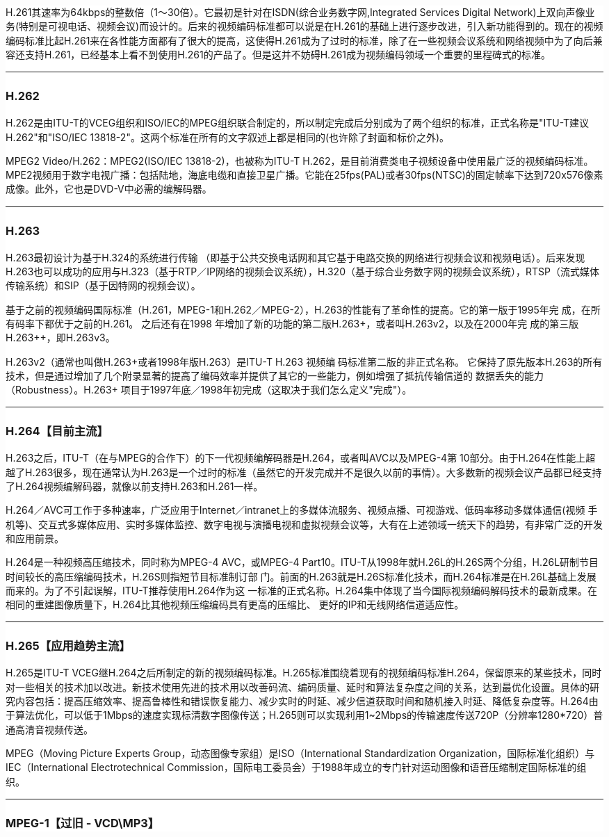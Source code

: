 H.261其速率为64kbps的整数倍（1～30倍）。它最初是针对在ISDN(综合业务数字网,Integrated Services Digital Network)上双向声像业务(特别是可视电话、视频会议)而设计的。后来的视频编码标准都可以说是在H.261的基础上进行逐步改进，引入新功能得到的。现在的视频编码标准比起H.261来在各性能方面都有了很大的提高，这使得H.261成为了过时的标准，除了在一些视频会议系统和网络视频中为了向后兼容还支持H.261，已经基本上看不到使用H.261的产品了。但是这并不妨碍H.261成为视频编码领域一个重要的里程碑式的标准。

------

### **H.262**

H.262是由ITU-T的VCEG组织和ISO/IEC的MPEG组织联合制定的，所以制定完成后分别成为了两个组织的标准，正式名称是"ITU-T建议H.262"和"ISO/IEC 13818-2"。这两个标准在所有的文字叙述上都是相同的(也许除了封面和标价之外)。

MPEG2 Video/H.262：MPEG2(ISO/IEC 13818-2)，也被称为ITU-T H.262，是目前消费类电子视频设备中使用最广泛的视频编码标准。MPE2视频用于数字电视广播：包括陆地，海底电缆和直接卫星广播。它能在25fps(PAL)或者30fps(NTSC)的固定帧率下达到720x576像素成像。此外，它也是DVD-V中必需的编解码器。

------

### **H.263**

H.263最初设计为基于H.324的系统进行传输 （即基于公共交换电话网和其它基于电路交换的网络进行视频会议和视频电话）。后来发现H.263也可以成功的应用与H.323（基于RTP／IP网络的视频会议系统），H.320（基于综合业务数字网的视频会议系统），RTSP（流式媒体传输系统）和SIP（基于因特网的视频会议）。

基于之前的视频编码国际标准（H.261，MPEG-1和H.262／MPEG-2），H.263的性能有了革命性的提高。它的第一版于1995年完 成，在所有码率下都优于之前的H.261。 之后还有在1998 年增加了新的功能的第二版H.263+，或者叫H.263v2，以及在2000年完 成的第三版H.263++，即H.263v3。

H.263v2（通常也叫做H.263+或者1998年版H.263）是ITU-T H.263 视频编 码标准第二版的非正式名称。 它保持了原先版本H.263的所有技术，但是通过增加了几个附录显著的提高了编码效率并提供了其它的一些能力，例如增强了抵抗传输信道的 数据丢失的能力（Robustness）。H.263+ 项目于1997年底／1998年初完成（这取决于我们怎么定义"完成"）。

------

### **H.264【目前主流】**

H.263之后，ITU-T（在与MPEG的合作下）的下一代视频编解码器是H.264，或者叫AVC以及MPEG-4第 10部分。由于H.264在性能上超越了H.263很多，现在通常认为H.263是一个过时的标准（虽然它的开发完成并不是很久以前的事情）。大多数新的视频会议产品都已经支持了H.264视频编解码器，就像以前支持H.263和H.261一样。

H.264／AVC可工作于多种速率，广泛应用于Internet／intranet上的多媒体流服务、视频点播、可视游戏、低码率移动多媒体通信(视频 手机等)、交互式多媒体应用、实时多媒体监控、数字电视与演播电视和虚拟视频会议等，大有在上述领域一统天下的趋势，有非常广泛的开发和应用前景。

H.264是一种视频高压缩技术，同时称为MPEG-4 AVC，或MPEG-4 Part10。ITU-T从1998年就H.26L的H.26S两个分组，H.26L研制节目时间较长的高压缩编码技术，H.26S则指短节目标准制订部 门。前面的H.263就是H.26S标准化技术，而H.264标准是在H.26L基础上发展而来的。为了不引起误解，ITU-T推荐使用H.264作为这 一标准的正式名称。H.264集中体现了当今国际视频编码解码技术的最新成果。在相同的重建图像质量下，H.264比其他视频压缩编码具有更高的压缩比、 更好的IP和无线网络信道适应性。

------

### **H.265【应用趋势主流】**

H.265是ITU-T VCEG继H.264之后所制定的新的视频编码标准。H.265标准围绕着现有的视频编码标准H.264，保留原来的某些技术，同时对一些相关的技术加以改进。新技术使用先进的技术用以改善码流、编码质量、延时和算法复杂度之间的关系，达到最优化设置。具体的研究内容包括：提高压缩效率、提高鲁棒性和错误恢复能力、减少实时的时延、减少信道获取时间和随机接入时延、降低复杂度等。H.264由于算法优化，可以低于1Mbps的速度实现标清数字图像传送；H.265则可以实现利用1~2Mbps的传输速度传送720P（分辨率1280*720）普通高清音视频传送。

MPEG（Moving Picture Experts Group，动态图像专家组）是ISO（International Standardization Organization，国际标准化组织）与IEC（International Electrotechnical Commission，国际电工委员会）于1988年成立的专门针对运动图像和语音压缩制定国际标准的组织。

------

### **MPEG-1【过旧 - VCD\MP3】**
